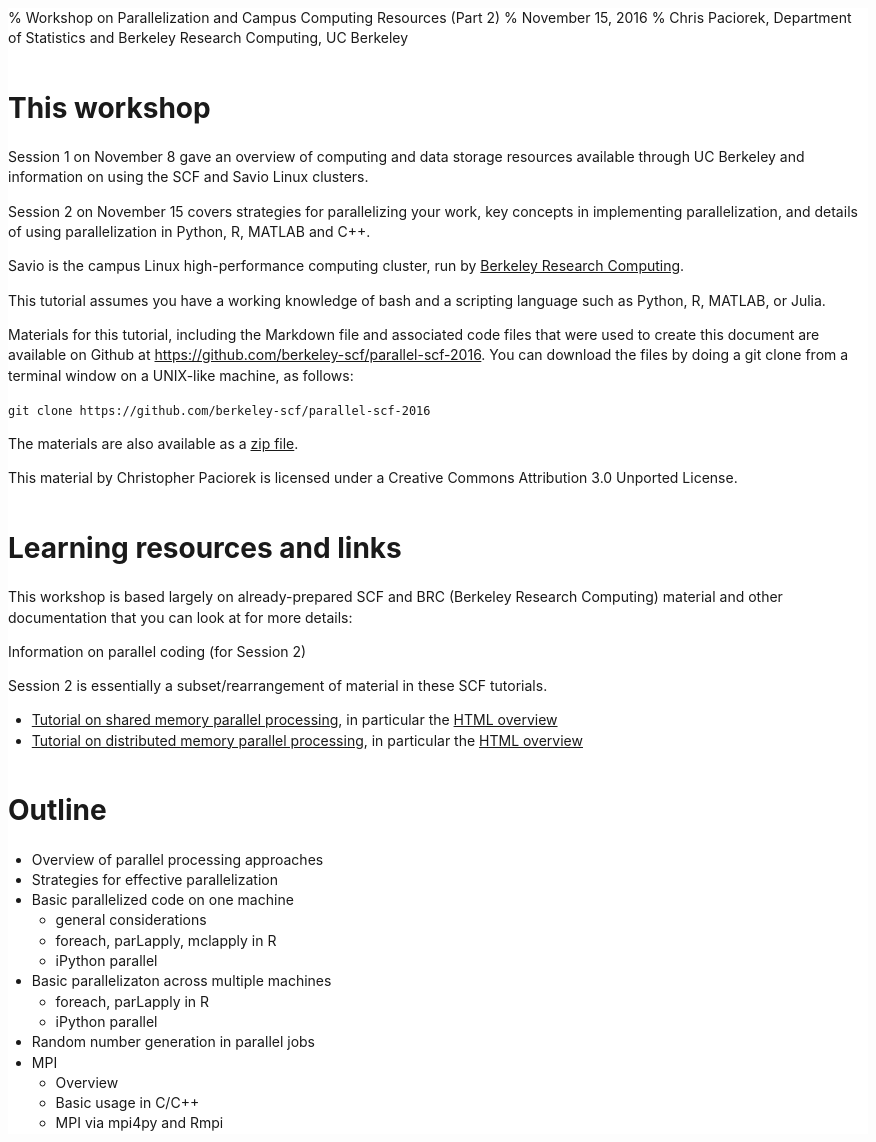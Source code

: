 % Workshop on Parallelization and Campus Computing Resources (Part 2)
% November 15, 2016
% Chris Paciorek, Department of Statistics and Berkeley Research Computing, UC Berkeley

# This workshop

Session 1 on November 8 gave an overview of computing and data storage resources available through UC Berkeley and information on using the SCF and Savio Linux clusters. 

Session 2 on November 15 covers strategies for parallelizing your work, key concepts in implementing parallelization, and details of using parallelization in Python, R, MATLAB and C++. 

Savio is the campus Linux high-performance computing cluster, run by [Berkeley Research Computing](http://research-it.berkeley.edu/programs/berkeley-research-computing).

This tutorial assumes you have a working knowledge of bash and a scripting language such as Python, R, MATLAB, or Julia. 

Materials for this tutorial, including the Markdown file and associated code files that were used to create this document are available on Github at https://github.com/berkeley-scf/parallel-scf-2016.  You can download the files by doing a git clone from a terminal window on a UNIX-like machine, as follows:
```
git clone https://github.com/berkeley-scf/parallel-scf-2016
```

The materials are also available as a [zip file](https://github.com/berkeley-scf/parallel-scf-2016/archive/master.zip).


This material by Christopher Paciorek is licensed under a Creative Commons Attribution 3.0 Unported License.

# Learning resources and links

This workshop is based largely on already-prepared SCF and BRC (Berkeley Research Computing) material and other documentation that you can look at for more details:


Information on parallel coding (for Session 2)

Session 2 is essentially a subset/rearrangement of material in these SCF tutorials.

 - [Tutorial on shared memory parallel processing](https://github.com/berkeley-scf/tutorial-parallel-basics), in particular the [HTML overview](https://rawgit.com/berkeley-scf/tutorial-parallel-basics/master/parallel-basics.html)
 - [Tutorial on distributed memory parallel processing](https://github.com/berkeley-scf/tutorial-parallel-distributed), in particular the [HTML overview](https://rawgit.com/berkeley-scf/tutorial-parallel-distributed/master/parallel-dist.html)

# Outline

 - Overview of parallel processing approaches
 - Strategies for effective parallelization
 - Basic parallelized code on one machine
     - general considerations
     - foreach, parLapply, mclapply in R
     - iPython parallel
 - Basic parallelizaton across multiple machines
     - foreach, parLapply in R
     - iPython parallel
 - Random number generation in parallel jobs
 - MPI
     - Overview
     - Basic usage in C/C++
     - MPI via mpi4py and Rmpi
